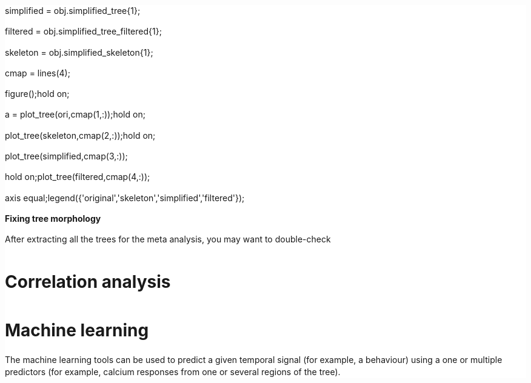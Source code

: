 simplified = obj.simplified_tree{1};

filtered = obj.simplified_tree_filtered{1};

skeleton = obj.simplified_skeleton{1};

cmap = lines(4);

 

figure();hold on;

a = plot_tree(ori,cmap(1,:));hold on;

plot_tree(skeleton,cmap(2,:));hold on;

plot_tree(simplified,cmap(3,:));

hold on;plot_tree(filtered,cmap(4,:));

axis equal;legend({'original','skeleton','simplified','filtered'});

 

 

 

 

 

 

 

 

 

 

**Fixing tree morphology**

After extracting all the trees for the meta analysis, you may want to double-check 













 # Correlation analysis









# Machine learning

The machine learning tools can be used to predict a given temporal signal (for example, a behaviour) using a one or multiple predictors (for example, calcium responses from one or several regions of the tree).

